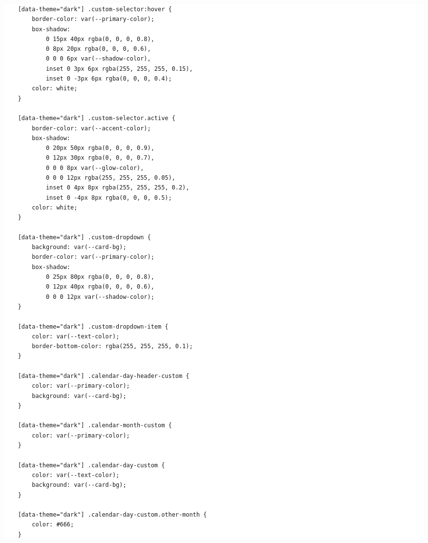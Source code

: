         [data-theme="dark"] .custom-selector:hover {
            border-color: var(--primary-color);
            box-shadow: 
                0 15px 40px rgba(0, 0, 0, 0.8),
                0 8px 20px rgba(0, 0, 0, 0.6),
                0 0 0 6px var(--shadow-color),
                inset 0 3px 6px rgba(255, 255, 255, 0.15),
                inset 0 -3px 6px rgba(0, 0, 0, 0.4);
            color: white;
        }

        [data-theme="dark"] .custom-selector.active {
            border-color: var(--accent-color);
            box-shadow: 
                0 20px 50px rgba(0, 0, 0, 0.9),
                0 12px 30px rgba(0, 0, 0, 0.7),
                0 0 0 8px var(--glow-color),
                0 0 0 12px rgba(255, 255, 255, 0.05),
                inset 0 4px 8px rgba(255, 255, 255, 0.2),
                inset 0 -4px 8px rgba(0, 0, 0, 0.5);
            color: white;
        }

        [data-theme="dark"] .custom-dropdown {
            background: var(--card-bg);
            border-color: var(--primary-color);
            box-shadow: 
                0 25px 80px rgba(0, 0, 0, 0.8),
                0 12px 40px rgba(0, 0, 0, 0.6),
                0 0 0 12px var(--shadow-color);
        }

        [data-theme="dark"] .custom-dropdown-item {
            color: var(--text-color);
            border-bottom-color: rgba(255, 255, 255, 0.1);
        }

        [data-theme="dark"] .calendar-day-header-custom {
            color: var(--primary-color);
            background: var(--card-bg);
        }

        [data-theme="dark"] .calendar-month-custom {
            color: var(--primary-color);
        }

        [data-theme="dark"] .calendar-day-custom {
            color: var(--text-color);
            background: var(--card-bg);
        }

        [data-theme="dark"] .calendar-day-custom.other-month {
            color: #666;
        }
